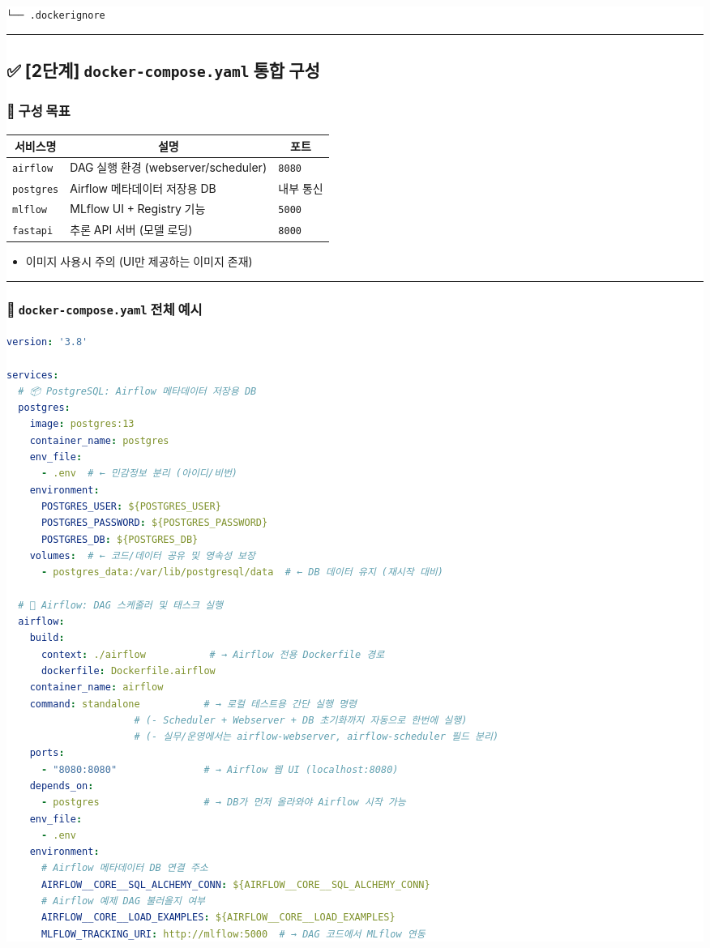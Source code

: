 ```
└── .dockerignore

```

---

## ✅ [2단계] `docker-compose.yaml` 통합 구성

### 🧭 구성 목표

| 서비스명 | 설명 | 포트 |
| --- | --- | --- |
| `airflow` | DAG 실행 환경 (webserver/scheduler) | `8080` |
| `postgres` | Airflow 메타데이터 저장용 DB | 내부 통신 |
| `mlflow` | MLflow UI + Registry 기능 | `5000` |
| `fastapi` | 추론 API 서버 (모델 로딩) | `8000` |

- 이미지 사용시 주의 (UI만 제공하는 이미지 존재)

---

### 📄 `docker-compose.yaml` 전체 예시

```yaml
version: '3.8'

services:
  # 📦 PostgreSQL: Airflow 메타데이터 저장용 DB
  postgres:
    image: postgres:13
    container_name: postgres
    env_file:
      - .env  # ← 민감정보 분리 (아이디/비번)
    environment:
      POSTGRES_USER: ${POSTGRES_USER}
      POSTGRES_PASSWORD: ${POSTGRES_PASSWORD}
      POSTGRES_DB: ${POSTGRES_DB}
    volumes:  # ← 코드/데이터 공유 및 영속성 보장
      - postgres_data:/var/lib/postgresql/data  # ← DB 데이터 유지 (재시작 대비)

  # 🛫 Airflow: DAG 스케줄러 및 태스크 실행
  airflow:
    build:
      context: ./airflow           # → Airflow 전용 Dockerfile 경로
      dockerfile: Dockerfile.airflow
    container_name: airflow
    command: standalone           # → 로컬 테스트용 간단 실행 명령 
                      # (- Scheduler + Webserver + DB 초기화까지 자동으로 한번에 실행)
                      # (- 실무/운영에서는 airflow-webserver, airflow-scheduler 필드 분리)
    ports:
      - "8080:8080"               # → Airflow 웹 UI (localhost:8080)
    depends_on:
      - postgres                  # → DB가 먼저 올라와야 Airflow 시작 가능
    env_file:
      - .env
    environment:
      # Airflow 메타데이터 DB 연결 주소
      AIRFLOW__CORE__SQL_ALCHEMY_CONN: ${AIRFLOW__CORE__SQL_ALCHEMY_CONN}
      # Airflow 예제 DAG 불러올지 여부
      AIRFLOW__CORE__LOAD_EXAMPLES: ${AIRFLOW__CORE__LOAD_EXAMPLES}  
      MLFLOW_TRACKING_URI: http://mlflow:5000  # → DAG 코드에서 MLflow 연동
```